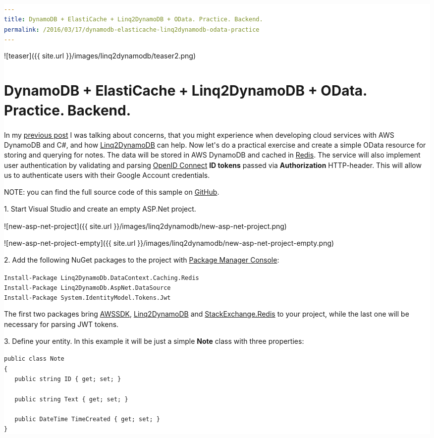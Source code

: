 ```yaml
---
title: DynamoDB + ElastiCache + Linq2DynamoDB + OData. Practice. Backend.
permalink: /2016/03/17/dynamodb-elasticache-linq2dynamodb-odata-practice
---
```

![teaser]({{ site.url }}/images/linq2dynamodb/teaser2.png)
# DynamoDB + ElastiCache + Linq2DynamoDB + OData. Practice. Backend.

In my [previous post](https://scale-tone.github.io/2016/03/13/dynamodb-elasticache-linq2dynamodb-odata-theory) I was talking about concerns, that you might experience when developing cloud services with AWS DynamoDB and C#, and how [Linq2DynamoDB](https://github.com/scale-tone/linq2dynamodb) can help. Now let's do a practical exercise and create a simple OData resource for storing and querying for notes. The data will be stored in AWS DynamoDB and cached in [Redis](https://redis.io/). The service will also implement user authentication by validating and parsing [OpenID Connect](https://en.wikipedia.org/wiki/OpenID_Connect) **ID tokens** passed via **Authorization** HTTP-header. This will allow us to authenticate users with their Google Account credentials.

NOTE: you can find the full source code of this sample on [GitHub](https://github.com/scale-tone/linq2dynamodb/tree/master/Samples/MobileNotes/MobileNotes.Web).

1\. Start Visual Studio and create an empty ASP.Net project.

![new-asp-net-project]({{ site.url }}/images/linq2dynamodb/new-asp-net-project.png)

![new-asp-net-project-empty]({{ site.url }}/images/linq2dynamodb/new-asp-net-project-empty.png)

2\. Add the following NuGet packages to the project with [Package Manager Console](https://docs.nuget.org/consume/package-manager-console):

```
Install-Package Linq2DynamoDb.DataContext.Caching.Redis
Install-Package Linq2DynamoDb.AspNet.DataSource 
Install-Package System.IdentityModel.Tokens.Jwt
```

The first two packages bring [AWSSDK](https://aws.amazon.com/ru/sdk-for-net/), [Linq2DynamoDB](https://github.com/scale-tone/linq2dynamodb) and [StackExchange.Redis](https://github.com/StackExchange/StackExchange.Redis) to your project, while the last one will be necessary for parsing JWT tokens.

3\. Define your entity. In this example it will be just a simple **Note** class with three properties:

```
public class Note
{
   public string ID { get; set; }

   public string Text { get; set; }

   public DateTime TimeCreated { get; set; }
}
```
